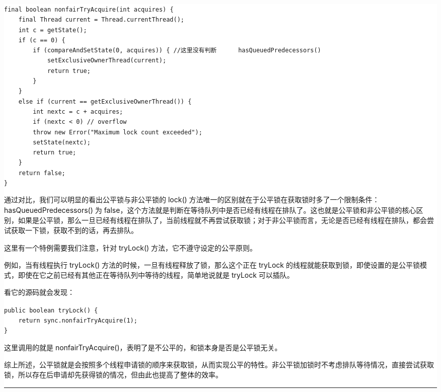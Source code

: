 <pre><code data-language="java" class="lang-java"><span class="hljs-function"><span class="hljs-keyword">final</span>&nbsp;<span class="hljs-keyword">boolean</span>&nbsp;<span class="hljs-title">nonfairTryAcquire</span><span class="hljs-params">(<span class="hljs-keyword">int</span>&nbsp;acquires)</span>&nbsp;</span>{
&nbsp;&nbsp;&nbsp;&nbsp;<span class="hljs-keyword">final</span>&nbsp;Thread&nbsp;current&nbsp;=&nbsp;Thread.currentThread();
&nbsp;&nbsp;&nbsp;&nbsp;<span class="hljs-keyword">int</span>&nbsp;c&nbsp;=&nbsp;getState();
&nbsp;&nbsp;&nbsp;&nbsp;<span class="hljs-keyword">if</span>&nbsp;(c&nbsp;==&nbsp;<span class="hljs-number">0</span>)&nbsp;{
&nbsp;&nbsp;&nbsp;&nbsp;&nbsp;&nbsp;&nbsp;&nbsp;<span class="hljs-keyword">if</span>&nbsp;(compareAndSetState(<span class="hljs-number">0</span>,&nbsp;acquires))&nbsp;{&nbsp;<span class="hljs-comment">//这里没有判断&nbsp;&nbsp;&nbsp;&nbsp;&nbsp;&nbsp;hasQueuedPredecessors()</span>
&nbsp;&nbsp;&nbsp;&nbsp;&nbsp;&nbsp;&nbsp;&nbsp;&nbsp;&nbsp;&nbsp;&nbsp;setExclusiveOwnerThread(current);
&nbsp;&nbsp;&nbsp;&nbsp;&nbsp;&nbsp;&nbsp;&nbsp;&nbsp;&nbsp;&nbsp;&nbsp;<span class="hljs-keyword">return</span>&nbsp;<span class="hljs-keyword">true</span>;
&nbsp;&nbsp;&nbsp;&nbsp;&nbsp;&nbsp;&nbsp;&nbsp;}
&nbsp;&nbsp;&nbsp;&nbsp;}
&nbsp;&nbsp;&nbsp;&nbsp;<span class="hljs-keyword">else</span>&nbsp;<span class="hljs-keyword">if</span>&nbsp;(current&nbsp;==&nbsp;getExclusiveOwnerThread())&nbsp;{
&nbsp;&nbsp;&nbsp;&nbsp;&nbsp;&nbsp;&nbsp;&nbsp;<span class="hljs-keyword">int</span>&nbsp;nextc&nbsp;=&nbsp;c&nbsp;+&nbsp;acquires;
&nbsp;&nbsp;&nbsp;&nbsp;&nbsp;&nbsp;&nbsp;&nbsp;<span class="hljs-keyword">if</span>&nbsp;(nextc&nbsp;&lt;&nbsp;<span class="hljs-number">0</span>)&nbsp;<span class="hljs-comment">//&nbsp;overflow</span>
&nbsp;&nbsp;&nbsp;&nbsp;&nbsp;&nbsp;&nbsp;&nbsp;<span class="hljs-keyword">throw</span>&nbsp;<span class="hljs-keyword">new</span>&nbsp;Error(<span class="hljs-string">"Maximum&nbsp;lock&nbsp;count&nbsp;exceeded"</span>);
&nbsp;&nbsp;&nbsp;&nbsp;&nbsp;&nbsp;&nbsp;&nbsp;setState(nextc);
&nbsp;&nbsp;&nbsp;&nbsp;&nbsp;&nbsp;&nbsp;&nbsp;<span class="hljs-keyword">return</span>&nbsp;<span class="hljs-keyword">true</span>;
&nbsp;&nbsp;&nbsp;&nbsp;}
&nbsp;&nbsp;&nbsp;&nbsp;<span class="hljs-keyword">return</span>&nbsp;<span class="hljs-keyword">false</span>;
}
</code></pre>
<p>通过对比，我们可以明显的看出公平锁与非公平锁的 lock() 方法唯一的区别就在于公平锁在获取锁时多了一个限制条件：hasQueuedPredecessors() 为 false，这个方法就是判断在等待队列中是否已经有线程在排队了。这也就是公平锁和非公平锁的核心区别，如果是公平锁，那么一旦已经有线程在排队了，当前线程就不再尝试获取锁；对于非公平锁而言，无论是否已经有线程在排队，都会尝试获取一下锁，获取不到的话，再去排队。</p>
<p>这里有一个特例需要我们注意，针对 tryLock() 方法，它不遵守设定的公平原则。</p>
<p>例如，当有线程执行 tryLock() 方法的时候，一旦有线程释放了锁，那么这个正在 tryLock 的线程就能获取到锁，即使设置的是公平锁模式，即使在它之前已经有其他正在等待队列中等待的线程，简单地说就是 tryLock 可以插队。</p>
<p>看它的源码就会发现：</p>
<pre><code data-language="java" class="lang-java"><span class="hljs-function"><span class="hljs-keyword">public</span>&nbsp;<span class="hljs-keyword">boolean</span>&nbsp;<span class="hljs-title">tryLock</span><span class="hljs-params">()</span>&nbsp;</span>{
&nbsp;&nbsp;&nbsp;&nbsp;<span class="hljs-keyword">return</span>&nbsp;sync.nonfairTryAcquire(<span class="hljs-number">1</span>);
}
</code></pre>
<p>这里调用的就是 nonfairTryAcquire()，表明了是不公平的，和锁本身是否是公平锁无关。</p>
<p>综上所述，公平锁就是会按照多个线程申请锁的顺序来获取锁，从而实现公平的特性。非公平锁加锁时不考虑排队等待情况，直接尝试获取锁，所以存在后申请却先获得锁的情况，但由此也提高了整体的效率。</p>

---